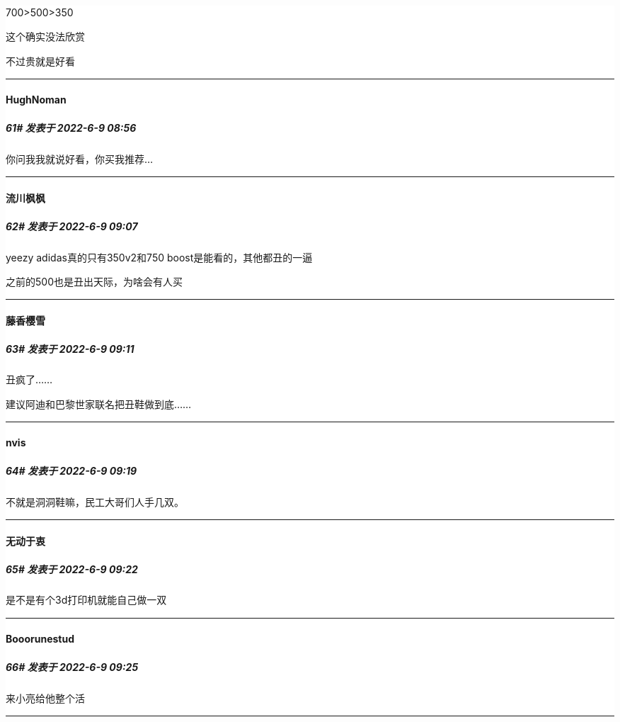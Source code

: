 700&gt;500&gt;350

这个确实没法欣赏

不过贵就是好看



*****

####  HughNoman  
##### 61#       发表于 2022-6-9 08:56

你问我我就说好看，你买我推荐…

*****

####  流川枫枫  
##### 62#       发表于 2022-6-9 09:07

yeezy adidas真的只有350v2和750 boost是能看的，其他都丑的一逼

之前的500也是丑出天际，为啥会有人买

*****

####  藤香樱雪  
##### 63#       发表于 2022-6-9 09:11

丑疯了……

建议阿迪和巴黎世家联名把丑鞋做到底……



*****

####  nvis  
##### 64#       发表于 2022-6-9 09:19

不就是洞洞鞋嘛，民工大哥们人手几双。

*****

####  无动于衷  
##### 65#       发表于 2022-6-9 09:22

是不是有个3d打印机就能自己做一双



*****

####  Booorunestud  
##### 66#       发表于 2022-6-9 09:25

来小亮给他整个活

*****
